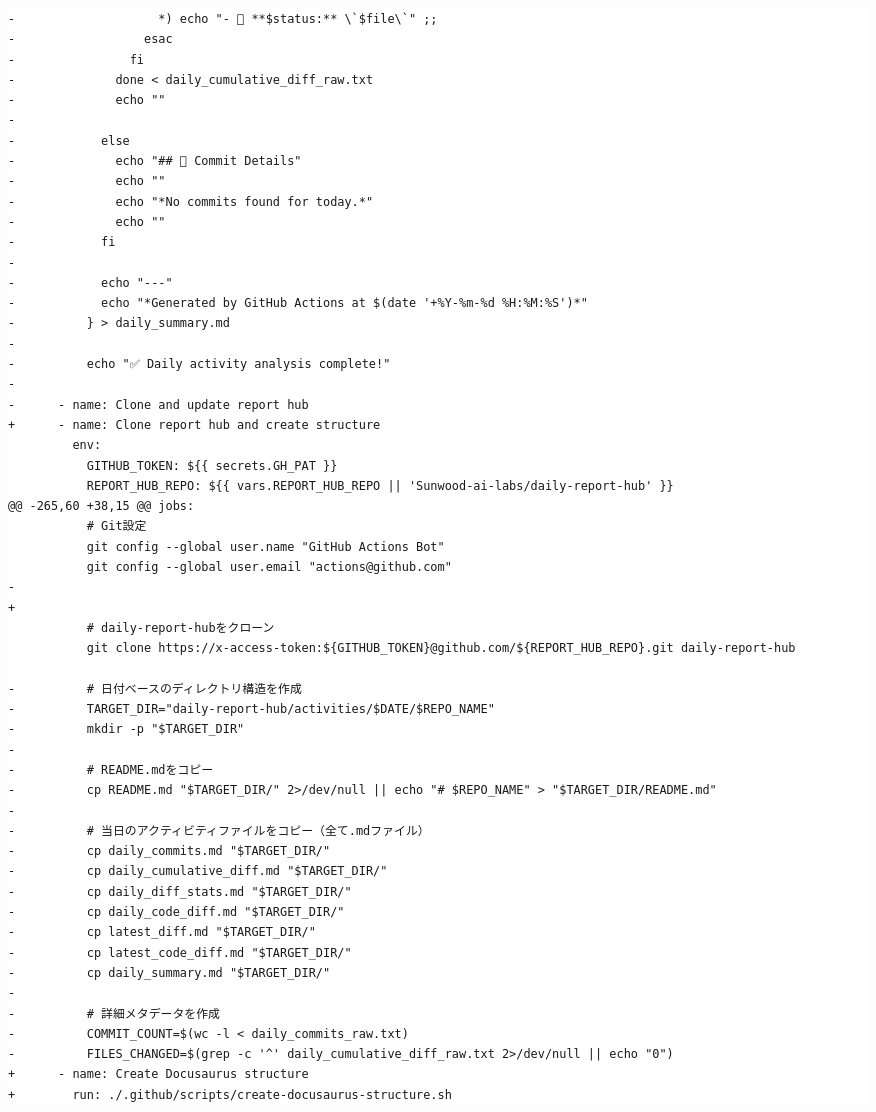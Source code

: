     -                    *) echo "- 📝 **$status:** \`$file\`" ;;
    -                  esac
    -                fi
    -              done < daily_cumulative_diff_raw.txt
    -              echo ""
    -              
    -            else
    -              echo "## 📝 Commit Details"
    -              echo ""
    -              echo "*No commits found for today.*"
    -              echo ""
    -            fi
    -            
    -            echo "---"
    -            echo "*Generated by GitHub Actions at $(date '+%Y-%m-%d %H:%M:%S')*"
    -          } > daily_summary.md
    -
    -          echo "✅ Daily activity analysis complete!"
    -
    -      - name: Clone and update report hub
    +      - name: Clone report hub and create structure
             env:
               GITHUB_TOKEN: ${{ secrets.GH_PAT }}
               REPORT_HUB_REPO: ${{ vars.REPORT_HUB_REPO || 'Sunwood-ai-labs/daily-report-hub' }}
    @@ -265,60 +38,15 @@ jobs:
               # Git設定
               git config --global user.name "GitHub Actions Bot"
               git config --global user.email "actions@github.com"
    -
    +          
               # daily-report-hubをクローン
               git clone https://x-access-token:${GITHUB_TOKEN}@github.com/${REPORT_HUB_REPO}.git daily-report-hub
     
    -          # 日付ベースのディレクトリ構造を作成
    -          TARGET_DIR="daily-report-hub/activities/$DATE/$REPO_NAME"
    -          mkdir -p "$TARGET_DIR"
    -
    -          # README.mdをコピー
    -          cp README.md "$TARGET_DIR/" 2>/dev/null || echo "# $REPO_NAME" > "$TARGET_DIR/README.md"
    -
    -          # 当日のアクティビティファイルをコピー（全て.mdファイル）
    -          cp daily_commits.md "$TARGET_DIR/"
    -          cp daily_cumulative_diff.md "$TARGET_DIR/"
    -          cp daily_diff_stats.md "$TARGET_DIR/"
    -          cp daily_code_diff.md "$TARGET_DIR/"
    -          cp latest_diff.md "$TARGET_DIR/"
    -          cp latest_code_diff.md "$TARGET_DIR/"
    -          cp daily_summary.md "$TARGET_DIR/"
    -
    -          # 詳細メタデータを作成
    -          COMMIT_COUNT=$(wc -l < daily_commits_raw.txt)
    -          FILES_CHANGED=$(grep -c '^' daily_cumulative_diff_raw.txt 2>/dev/null || echo "0")
    +      - name: Create Docusaurus structure
    +        run: ./.github/scripts/create-docusaurus-structure.sh
     